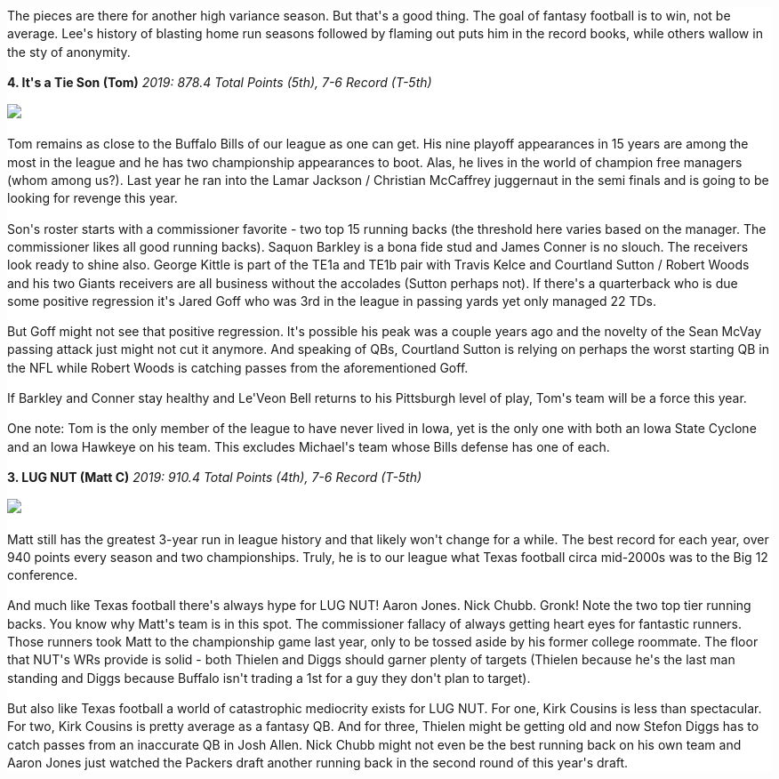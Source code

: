 The pieces are there for another high variance season. But that's a good thing. The goal of fantasy football is to win, not be average. Lee's history of blasting home run seasons followed by flaming out puts him in the record books, while others wallow in the sty of anonymity. 

**4. It's a Tie Son (Tom)**
_2019: 878.4 Total Points (5th), 7-6 Record (T-5th)_

![](https://user-images.githubusercontent.com/60373980/92953639-b2ddbe80-f427-11ea-9084-9519677690a2.png)

Tom remains as close to the Buffalo Bills of our league as one can get. His nine playoff appearances in 15 years are among the most in the league and he has two championship appearances to boot. Alas, he lives in the world of champion free managers (whom among us?). Last year he ran into the Lamar Jackson / Christian McCaffrey juggernaut in the semi finals and is going to be looking for revenge this year.

Son's roster starts with a commissioner favorite - two top 15 running backs (the threshold here varies based on the manager. The commissioner likes all good running backs). Saquon Barkley is a bona fide stud and James Conner is no slouch. The receivers look ready to shine also. George Kittle is part of the TE1a and TE1b pair with Travis Kelce and Courtland Sutton / Robert Woods and his two Giants receivers are all business without the accolades (Sutton perhaps not). If there's a quarterback who is due some positive regression it's Jared Goff who was 3rd in the league in passing yards yet only managed 22 TDs.

But Goff might not see that positive regression. It's possible his peak was a couple years ago and the novelty of the Sean McVay passing attack just might not cut it anymore. And speaking of QBs, Courtland Sutton is relying on perhaps the worst starting QB in the NFL while Robert Woods is catching passes from the aforementioned Goff.

If Barkley and Conner stay healthy and Le'Veon Bell returns to his Pittsburgh level of play, Tom's team will be a force this year.

One note: Tom is the only member of the league to have never lived in Iowa, yet is the only one with both an Iowa State Cyclone and an Iowa Hawkeye on his team. This excludes Michael's team whose Bills defense has one of each.

**3. LUG NUT (Matt C)**
_2019: 910.4 Total Points (4th), 7-6 Record (T-5th)_

![](https://user-images.githubusercontent.com/60373980/92955628-1e755b00-f42b-11ea-9284-fde03761b1dc.png)

Matt still has the greatest 3-year run in league history and that likely won't change for a while. The best record for each year, over 940 points every season and two championships. Truly, he is to our league what Texas football circa mid-2000s was to the Big 12 conference.

And much like Texas football there's always hype for LUG NUT! Aaron Jones. Nick Chubb. Gronk! Note the two top tier running backs. You know why Matt's team is in this spot. The commissioner fallacy of always getting heart eyes for fantastic runners. Those runners took Matt to the championship game last year, only to be tossed aside by his former college roommate. The floor that NUT's WRs provide is solid - both Thielen and Diggs should garner plenty of targets (Thielen because he's the last man standing and Diggs because Buffalo isn't trading a 1st for a guy they don't plan to target).

But also like Texas football a world of catastrophic mediocrity exists for LUG NUT. For one, Kirk Cousins is less than spectacular. For two, Kirk Cousins is pretty average as a fantasy QB. And for three, Thielen might be getting old and now Stefon Diggs has to catch passes from an inaccurate QB in Josh Allen. Nick Chubb might not even be the best running back on his own team and Aaron Jones just watched the Packers draft another running back in the second round of this year's draft.
